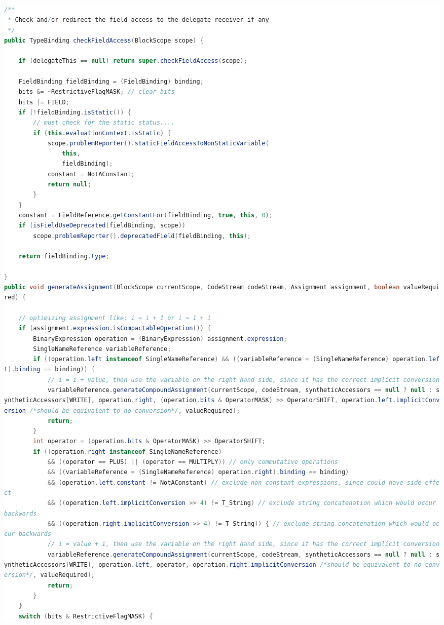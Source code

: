 ```java
/**
 * Check and/or redirect the field access to the delegate receiver if any
 */
public TypeBinding checkFieldAccess(BlockScope scope) {

	if (delegateThis == null) return super.checkFieldAccess(scope);
	
	FieldBinding fieldBinding = (FieldBinding) binding;
	bits &= ~RestrictiveFlagMASK; // clear bits
	bits |= FIELD;
	if (!fieldBinding.isStatic()) {
		// must check for the static status....
		if (this.evaluationContext.isStatic) {
			scope.problemReporter().staticFieldAccessToNonStaticVariable(
				this,
				fieldBinding);
			constant = NotAConstant;
			return null;
		}
	}
	constant = FieldReference.getConstantFor(fieldBinding, true, this, 0);
	if (isFieldUseDeprecated(fieldBinding, scope))
		scope.problemReporter().deprecatedField(fieldBinding, this);

	return fieldBinding.type;

}
public void generateAssignment(BlockScope currentScope, CodeStream codeStream, Assignment assignment, boolean valueRequired) {

	// optimizing assignment like: i = i + 1 or i = 1 + i
	if (assignment.expression.isCompactableOperation()) {
		BinaryExpression operation = (BinaryExpression) assignment.expression;
		SingleNameReference variableReference;
		if ((operation.left instanceof SingleNameReference) && ((variableReference = (SingleNameReference) operation.left).binding == binding)) {
			// i = i + value, then use the variable on the right hand side, since it has the correct implicit conversion
			variableReference.generateCompoundAssignment(currentScope, codeStream, syntheticAccessors == null ? null : syntheticAccessors[WRITE], operation.right, (operation.bits & OperatorMASK) >> OperatorSHIFT, operation.left.implicitConversion /*should be equivalent to no conversion*/, valueRequired);
			return;
		}
		int operator = (operation.bits & OperatorMASK) >> OperatorSHIFT;
		if ((operation.right instanceof SingleNameReference)
			&& ((operator == PLUS) || (operator == MULTIPLY)) // only commutative operations
			&& ((variableReference = (SingleNameReference) operation.right).binding == binding)
			&& (operation.left.constant != NotAConstant) // exclude non constant expressions, since could have side-effect
			&& ((operation.left.implicitConversion >> 4) != T_String) // exclude string concatenation which would occur backwards
			&& ((operation.right.implicitConversion >> 4) != T_String)) { // exclude string concatenation which would occur backwards
			// i = value + i, then use the variable on the right hand side, since it has the correct implicit conversion
			variableReference.generateCompoundAssignment(currentScope, codeStream, syntheticAccessors == null ? null : syntheticAccessors[WRITE], operation.left, operator, operation.right.implicitConversion /*should be equivalent to no conversion*/, valueRequired);
			return;
		}
	}
	switch (bits & RestrictiveFlagMASK) {
```